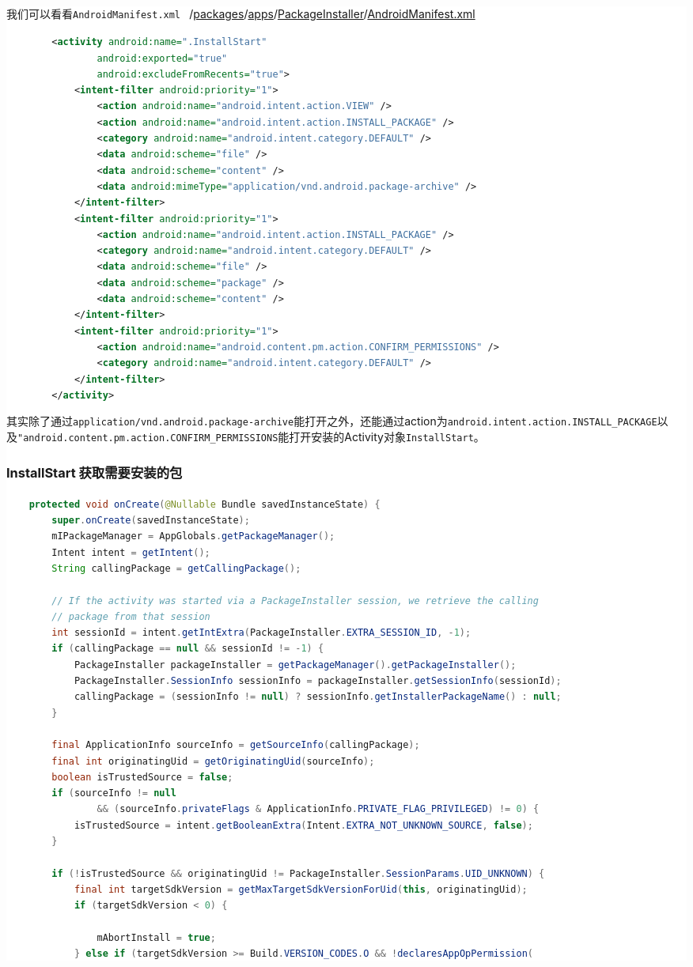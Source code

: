 我们可以看看`AndroidManifest.xml `
/[packages](http://androidxref.com/9.0.0_r3/xref/packages/)/[apps](http://androidxref.com/9.0.0_r3/xref/packages/apps/)/[PackageInstaller](http://androidxref.com/9.0.0_r3/xref/packages/apps/PackageInstaller/)/[AndroidManifest.xml](http://androidxref.com/9.0.0_r3/xref/packages/apps/PackageInstaller/AndroidManifest.xml)
```xml
        <activity android:name=".InstallStart"
                android:exported="true"
                android:excludeFromRecents="true">
            <intent-filter android:priority="1">
                <action android:name="android.intent.action.VIEW" />
                <action android:name="android.intent.action.INSTALL_PACKAGE" />
                <category android:name="android.intent.category.DEFAULT" />
                <data android:scheme="file" />
                <data android:scheme="content" />
                <data android:mimeType="application/vnd.android.package-archive" />
            </intent-filter>
            <intent-filter android:priority="1">
                <action android:name="android.intent.action.INSTALL_PACKAGE" />
                <category android:name="android.intent.category.DEFAULT" />
                <data android:scheme="file" />
                <data android:scheme="package" />
                <data android:scheme="content" />
            </intent-filter>
            <intent-filter android:priority="1">
                <action android:name="android.content.pm.action.CONFIRM_PERMISSIONS" />
                <category android:name="android.intent.category.DEFAULT" />
            </intent-filter>
        </activity>
```
其实除了通过`application/vnd.android.package-archive`能打开之外，还能通过action为`android.intent.action.INSTALL_PACKAGE`以及`"android.content.pm.action.CONFIRM_PERMISSIONS`能打开安装的Activity对象`InstallStart`。

### InstallStart 获取需要安装的包
```java
    protected void onCreate(@Nullable Bundle savedInstanceState) {
        super.onCreate(savedInstanceState);
        mIPackageManager = AppGlobals.getPackageManager();
        Intent intent = getIntent();
        String callingPackage = getCallingPackage();

        // If the activity was started via a PackageInstaller session, we retrieve the calling
        // package from that session
        int sessionId = intent.getIntExtra(PackageInstaller.EXTRA_SESSION_ID, -1);
        if (callingPackage == null && sessionId != -1) {
            PackageInstaller packageInstaller = getPackageManager().getPackageInstaller();
            PackageInstaller.SessionInfo sessionInfo = packageInstaller.getSessionInfo(sessionId);
            callingPackage = (sessionInfo != null) ? sessionInfo.getInstallerPackageName() : null;
        }

        final ApplicationInfo sourceInfo = getSourceInfo(callingPackage);
        final int originatingUid = getOriginatingUid(sourceInfo);
        boolean isTrustedSource = false;
        if (sourceInfo != null
                && (sourceInfo.privateFlags & ApplicationInfo.PRIVATE_FLAG_PRIVILEGED) != 0) {
            isTrustedSource = intent.getBooleanExtra(Intent.EXTRA_NOT_UNKNOWN_SOURCE, false);
        }

        if (!isTrustedSource && originatingUid != PackageInstaller.SessionParams.UID_UNKNOWN) {
            final int targetSdkVersion = getMaxTargetSdkVersionForUid(this, originatingUid);
            if (targetSdkVersion < 0) {

                mAbortInstall = true;
            } else if (targetSdkVersion >= Build.VERSION_CODES.O && !declaresAppOpPermission(
```